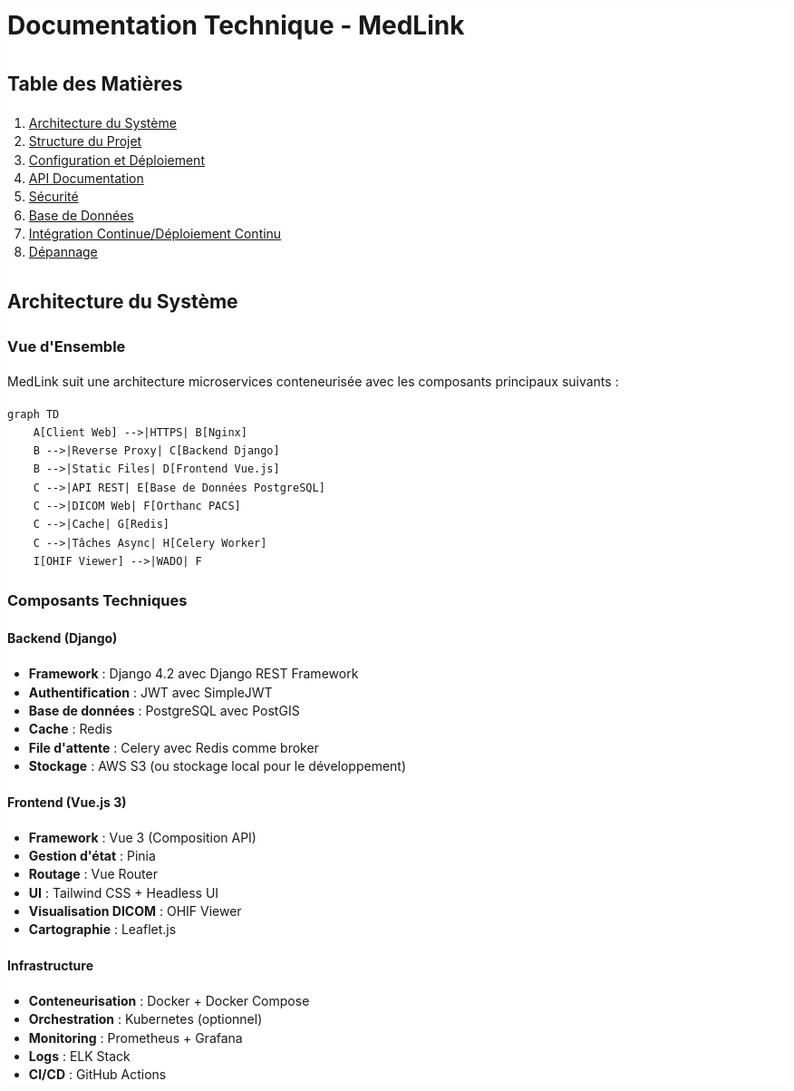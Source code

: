 # Documentation Technique - MedLink

## Table des Matières
1. [Architecture du Système](#architecture-du-système)
2. [Structure du Projet](#structure-du-projet)
3. [Configuration et Déploiement](#configuration-et-déploiement)
4. [API Documentation](#api-documentation)
5. [Sécurité](#sécurité)
6. [Base de Données](#base-de-données)
7. [Intégration Continue/Déploiement Continu](#intégration-continuedéploiement-continu)
8. [Dépannage](#dépannage)

## Architecture du Système

### Vue d'Ensemble
MedLink suit une architecture microservices conteneurisée avec les composants principaux suivants :

```mermaid
graph TD
    A[Client Web] -->|HTTPS| B[Nginx]
    B -->|Reverse Proxy| C[Backend Django]
    B -->|Static Files| D[Frontend Vue.js]
    C -->|API REST| E[Base de Données PostgreSQL]
    C -->|DICOM Web| F[Orthanc PACS]
    C -->|Cache| G[Redis]
    C -->|Tâches Async| H[Celery Worker]
    I[OHIF Viewer] -->|WADO| F
```

### Composants Techniques

#### Backend (Django)
- **Framework** : Django 4.2 avec Django REST Framework
- **Authentification** : JWT avec SimpleJWT
- **Base de données** : PostgreSQL avec PostGIS
- **Cache** : Redis
- **File d'attente** : Celery avec Redis comme broker
- **Stockage** : AWS S3 (ou stockage local pour le développement)

#### Frontend (Vue.js 3)
- **Framework** : Vue 3 (Composition API)
- **Gestion d'état** : Pinia
- **Routage** : Vue Router
- **UI** : Tailwind CSS + Headless UI
- **Visualisation DICOM** : OHIF Viewer
- **Cartographie** : Leaflet.js

#### Infrastructure
- **Conteneurisation** : Docker + Docker Compose
- **Orchestration** : Kubernetes (optionnel)
- **Monitoring** : Prometheus + Grafana
- **Logs** : ELK Stack
- **CI/CD** : GitHub Actions
